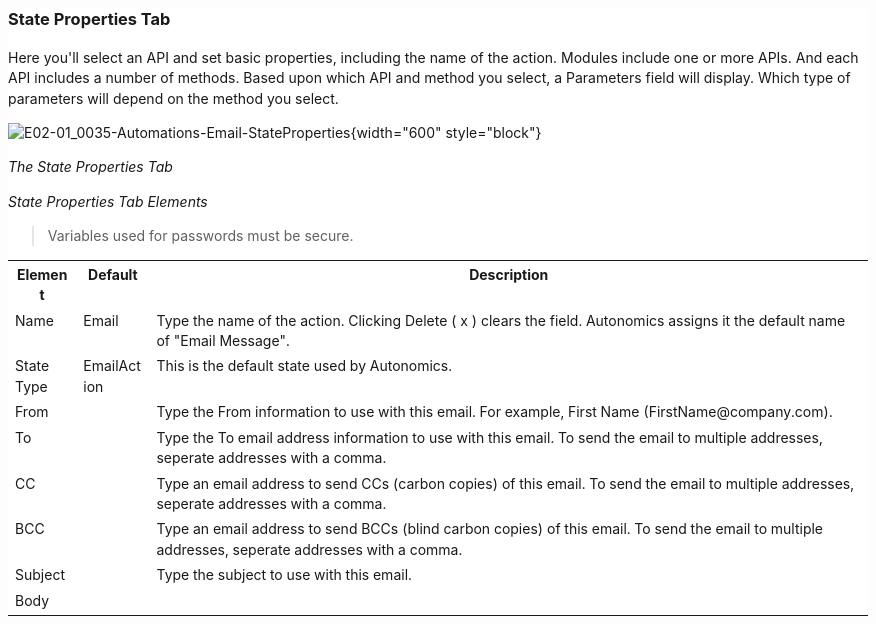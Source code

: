 ### State Properties Tab

Here you'll select an API and set basic properties, including the name of the action. Modules include one or more APIs. And each API includes a number of methods. Based upon which API and method you select, a Parameters field will display. Which type of parameters will depend on the method you select.

![E02-01_0035-Automations-Email-StateProperties](E02-01_0035-Automations-Email-StateProperties.png){width="600" style="block"}

*The State Properties Tab*

*State Properties Tab Elements*

> Variables used for passwords must be secure.

<table>
<tr>
    <th>Element</th>
    <th>Default</th>
    <th>Description</th>
</tr>
<tr>
    <td>Name</td>
    <td>Email</td>
    <td>Type the name of the action. Clicking Delete ( x ) clears the field. Autonomics assigns it the default name of "Email Message".</td>
</tr>
<tr>
    <td>State Type</td>
    <td>EmailAction</td>
    <td>This is the default state used by Autonomics.</td>
</tr>
<tr>
    <td>From</td>
    <td></td>
    <td>Type the From information to use with this email. For example, First Name (FirstName@company.com).</td>
</tr>
<tr>
    <td>To</td>
    <td></td>
    <td>Type the To email address information to use with this email. To send the email to multiple addresses, seperate addresses with a comma.</td>
</tr>
<tr>
    <td>CC</td>
    <td></td>
    <td>Type an email address to send CCs (carbon copies) of this email. To send the email to multiple addresses, seperate addresses with a comma.</td>
</tr>
<tr>
    <td>BCC</td>
    <td></td>
    <td>Type an email address to send BCCs (blind carbon copies) of this email. To send the email to multiple addresses, seperate addresses with a comma.</td>
</tr>
<tr>
    <td>Subject</td>
    <td></td>
    <td>Type the subject to use with this email.</td>
</tr>
<tr>
    <td>Body</td>
    <td></td>
